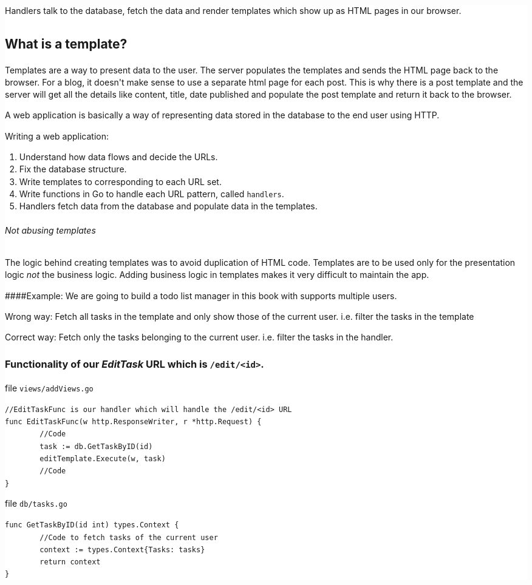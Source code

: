 Handlers talk to the database, fetch the data and render templates which show up as HTML pages in our browser.

## What is a template?

Templates are a way to present data to the user. The server populates the templates and sends the HTML page back to the browser. For a blog, it doesn't make sense to use a separate html page for each post. This is why there is a post template and the server will get all the details like content, title, date published and populate the post template and return it back to the browser.

A web application is basically a way of representing data stored in the database to the end user using HTTP.

Writing a web application:

1. Understand how data flows and decide the URLs.
1. Fix the database structure.
1. Write templates to corresponding to each URL set.
1. Write functions in Go to handle each URL pattern, called `handlers`.
1. Handlers fetch data from the database and populate data in the templates.

###### Not abusing templates
The logic behind creating templates was to avoid duplication of HTML code. Templates are to be used only for the presentation logic *not* the business logic. Adding business logic in templates makes it very difficult to maintain the app. 

####Example:
We are going to build a todo list manager in this book with supports multiple users.

Wrong way: Fetch all tasks in the template and only show those of the current user. i.e. filter the tasks in the template

Correct way: Fetch only the tasks belonging to the current user. i.e. filter the tasks in the handler.

### Functionality of our *EditTask* URL which is `/edit/<id>`.

file `views/addViews.go`

```golang
//EditTaskFunc is our handler which will handle the /edit/<id> URL
func EditTaskFunc(w http.ResponseWriter, r *http.Request) {
        //Code
        task := db.GetTaskByID(id)
        editTemplate.Execute(w, task)
        //Code
}
```

file `db/tasks.go`

```golang
func GetTaskByID(id int) types.Context {
        //Code to fetch tasks of the current user
        context := types.Context{Tasks: tasks}
        return context
}
```
